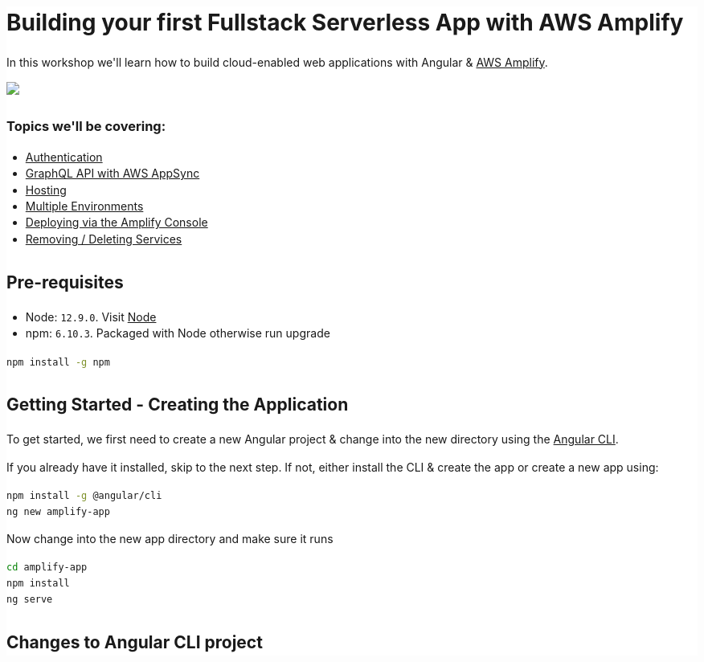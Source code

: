 # Building your first Fullstack Serverless App with AWS Amplify

In this workshop we'll learn how to build cloud-enabled web applications with Angular & [AWS Amplify](https://aws-amplify.github.io/).

![](https://i.imgur.com/GW1Nk5B.png)

### Topics we'll be covering:

- [Authentication](https://github.com/gsans/aws-amplify-workshop-angular#adding-authentication)
- [GraphQL API with AWS AppSync](https://github.com/gsans/aws-amplify-workshop-angular#adding-a-graphql-api)
- [Hosting](https://github.com/gsans/aws-amplify-workshop-angular#hosting)
- [Multiple Environments](https://github.com/gsans/aws-amplify-workshop-react#working-with-multiple-environments)
- [Deploying via the Amplify Console](https://github.com/gsans/aws-amplify-workshop-angular#amplify-console)
- [Removing / Deleting Services](https://github.com/gsans/aws-amplify-workshop-angular#removing-services)

## Pre-requisites

- Node: `12.9.0`. Visit [Node](https://nodejs.org/en/download/current/)
- npm: `6.10.3`. Packaged with Node otherwise run upgrade

```bash
npm install -g npm
```

## Getting Started - Creating the Application

To get started, we first need to create a new Angular project & change into the new directory using the [Angular CLI](https://cli.angular.io/).

If you already have it installed, skip to the next step. If not, either install the CLI & create the app or create a new app using:

```bash
npm install -g @angular/cli
ng new amplify-app
```
 
Now change into the new app directory and make sure it runs

```bash
cd amplify-app
npm install
ng serve
```
## Changes to Angular CLI project
